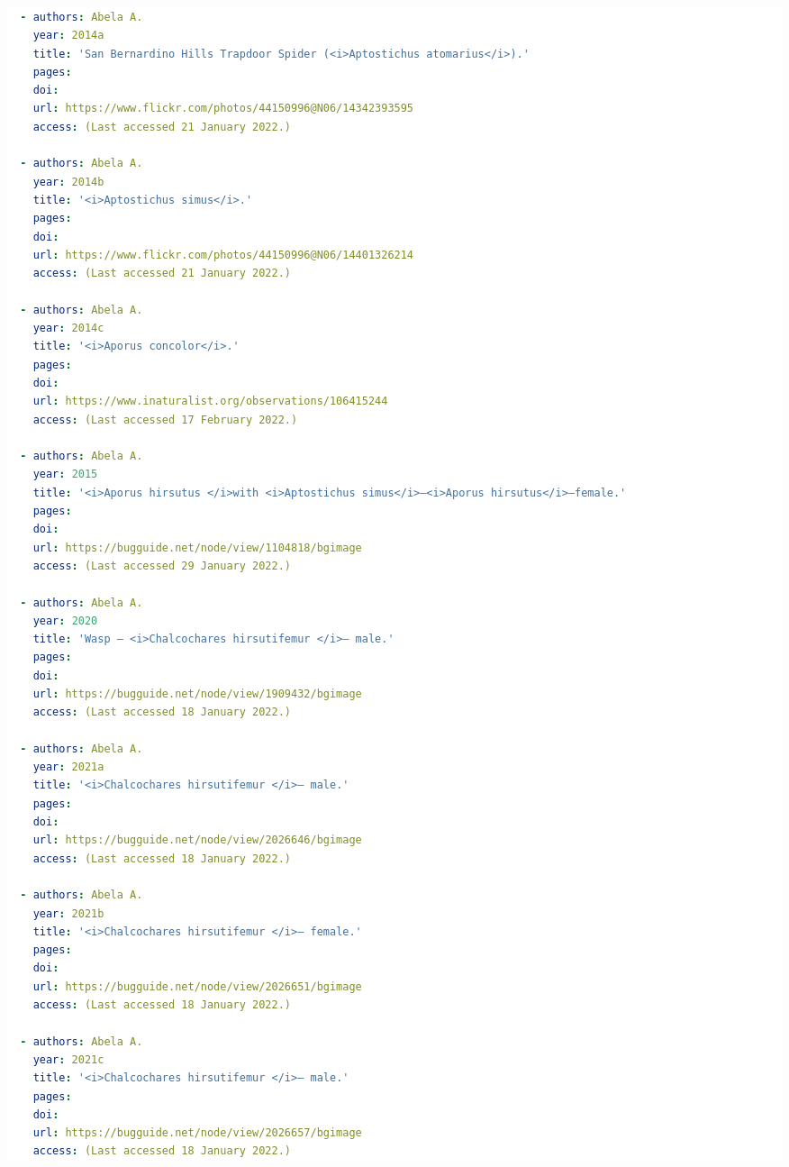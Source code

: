 ```yaml
  - authors: Abela A.
    year: 2014a
    title: 'San Bernardino Hills Trapdoor Spider (<i>Aptostichus atomarius</i>).'
    pages: 
    doi: 
    url: https://www.flickr.com/photos/44150996@N06/14342393595
    access: (Last accessed 21 January 2022.)

  - authors: Abela A.
    year: 2014b
    title: '<i>Aptostichus simus</i>.'
    pages: 
    doi: 
    url: https://www.flickr.com/photos/44150996@N06/14401326214
    access: (Last accessed 21 January 2022.)

  - authors: Abela A.
    year: 2014c
    title: '<i>Aporus concolor</i>.'
    pages: 
    doi: 
    url: https://www.inaturalist.org/observations/106415244
    access: (Last accessed 17 February 2022.)

  - authors: Abela A.
    year: 2015
    title: '<i>Aporus hirsutus </i>with <i>Aptostichus simus</i>–<i>Aporus hirsutus</i>–female.'
    pages: 
    doi: 
    url: https://bugguide.net/node/view/1104818/bgimage
    access: (Last accessed 29 January 2022.)

  - authors: Abela A.
    year: 2020
    title: 'Wasp – <i>Chalcochares hirsutifemur </i>– male.'
    pages: 
    doi: 
    url: https://bugguide.net/node/view/1909432/bgimage
    access: (Last accessed 18 January 2022.)

  - authors: Abela A.
    year: 2021a
    title: '<i>Chalcochares hirsutifemur </i>– male.'
    pages: 
    doi: 
    url: https://bugguide.net/node/view/2026646/bgimage
    access: (Last accessed 18 January 2022.)

  - authors: Abela A.
    year: 2021b
    title: '<i>Chalcochares hirsutifemur </i>– female.'
    pages: 
    doi: 
    url: https://bugguide.net/node/view/2026651/bgimage
    access: (Last accessed 18 January 2022.)

  - authors: Abela A.
    year: 2021c
    title: '<i>Chalcochares hirsutifemur </i>– male.'
    pages: 
    doi: 
    url: https://bugguide.net/node/view/2026657/bgimage
    access: (Last accessed 18 January 2022.)
```